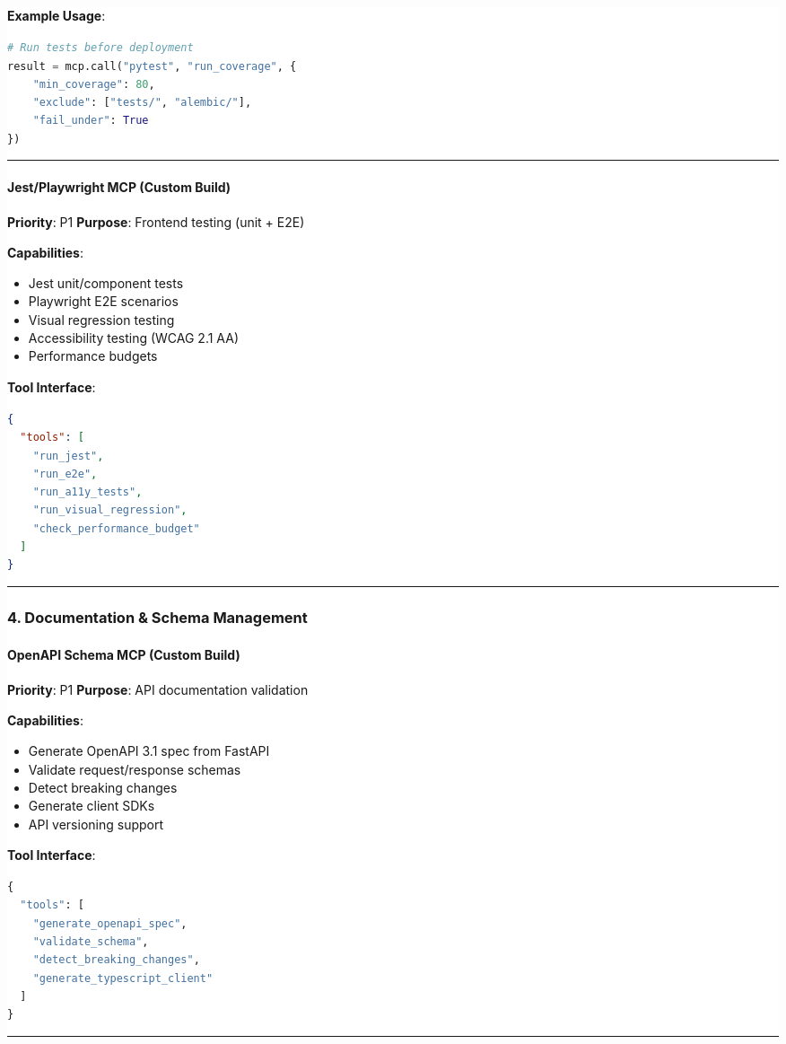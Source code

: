 **Example Usage**:
```python
# Run tests before deployment
result = mcp.call("pytest", "run_coverage", {
    "min_coverage": 80,
    "exclude": ["tests/", "alembic/"],
    "fail_under": True
})
```

---

#### **Jest/Playwright MCP** (Custom Build)
**Priority**: P1
**Purpose**: Frontend testing (unit + E2E)

**Capabilities**:
- Jest unit/component tests
- Playwright E2E scenarios
- Visual regression testing
- Accessibility testing (WCAG 2.1 AA)
- Performance budgets

**Tool Interface**:
```json
{
  "tools": [
    "run_jest",
    "run_e2e",
    "run_a11y_tests",
    "run_visual_regression",
    "check_performance_budget"
  ]
}
```

---

### 4. Documentation & Schema Management

#### **OpenAPI Schema MCP** (Custom Build)
**Priority**: P1
**Purpose**: API documentation validation

**Capabilities**:
- Generate OpenAPI 3.1 spec from FastAPI
- Validate request/response schemas
- Detect breaking changes
- Generate client SDKs
- API versioning support

**Tool Interface**:
```python
{
  "tools": [
    "generate_openapi_spec",
    "validate_schema",
    "detect_breaking_changes",
    "generate_typescript_client"
  ]
}
```

---